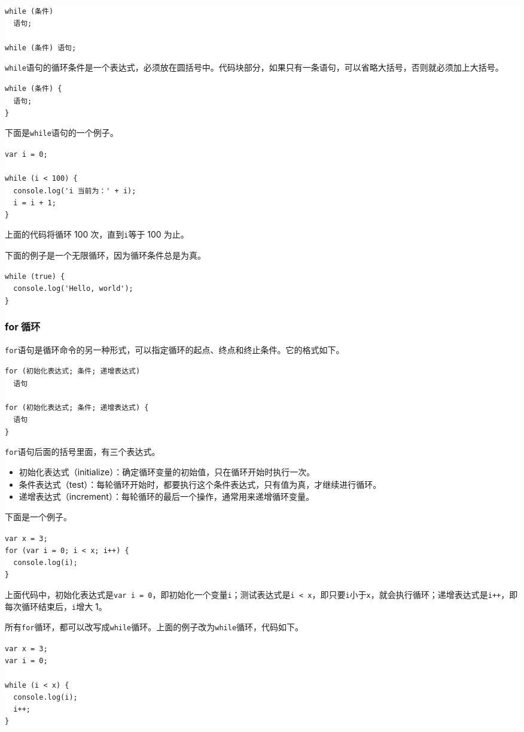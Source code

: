     while (条件)
      语句;

    while (条件) 语句;

`while`语句的循环条件是一个表达式，必须放在圆括号中。代码块部分，如果只有一条语句，可以省略大括号，否则就必须加上大括号。

    while (条件) {
      语句;
    }

下面是`while`语句的一个例子。

    var i = 0;

    while (i < 100) {
      console.log('i 当前为：' + i);
      i = i + 1;
    }

上面的代码将循环 100 次，直到`i`等于 100 为止。

下面的例子是一个无限循环，因为循环条件总是为真。

    while (true) {
      console.log('Hello, world');
    }

### for 循环

`for`语句是循环命令的另一种形式，可以指定循环的起点、终点和终止条件。它的格式如下。

    for (初始化表达式; 条件; 递增表达式)
      语句

    for (初始化表达式; 条件; 递增表达式) {
      语句
    }

`for`语句后面的括号里面，有三个表达式。

- 初始化表达式（initialize）：确定循环变量的初始值，只在循环开始时执行一次。
- 条件表达式（test）：每轮循环开始时，都要执行这个条件表达式，只有值为真，才继续进行循环。
- 递增表达式（increment）：每轮循环的最后一个操作，通常用来递增循环变量。

下面是一个例子。

    var x = 3;
    for (var i = 0; i < x; i++) {
      console.log(i);
    }

上面代码中，初始化表达式是`var i = 0`，即初始化一个变量`i`；测试表达式是`i < x`，即只要`i`小于`x`，就会执行循环；递增表达式是`i++`，即每次循环结束后，`i`增大 1。

所有`for`循环，都可以改写成`while`循环。上面的例子改为`while`循环，代码如下。

    var x = 3;
    var i = 0;

    while (i < x) {
      console.log(i);
      i++;
    }
